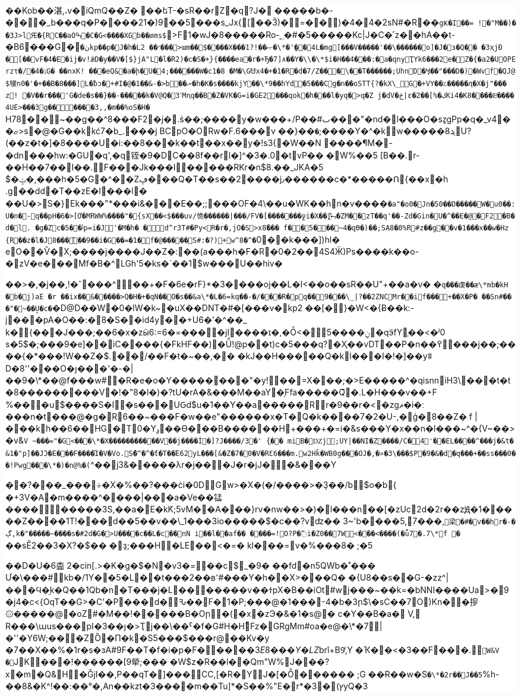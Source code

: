 ��Kob��湛,،v�iQmQ��Z� ��եT-�sR��rZ�q?J�
�����b�-���\_b���q�P����21�)9��5���s\_Jx{[��Ӟ)�=�� )�4�4�2sN#�R��`gҜ�I��=
!�"M��)��3J>lԘ�{RC��aOߒ�C�G<�� ��XGb��տms$`>F1�wJ�8�����Ro-؁�#�5�����Kc|J�C�˹z��hA��t-�B6���G�`�ڽkp��p�J�h�L״��
2���>աm��$����X���1?!��ޞ�\*�'̱��4L�mg[���V�����'��\������o]�J�з�Q��
�3ҳjƉ�[��vF �4�E�ij�v!ǽD�y��V�[$}jA"L͸�l�R2)�c�S�+ָ}{����ea�r�+Ђ�7]۸��Y�\\�\*$i�H��4���:�a�qnyҬYk6���2e�Z�{�a2�UOPErzτ�/�4�ۮG� ��nxK! ���eQ&�a�ի�U�4;������W�c1�8 �M�\Gᕰx4�+�1�R�d�7/Z���\�򖔘�T� �����;UhnD�Ӌ��"���D�)�Wvf�QJ@$犪n0�'�+��ִB�8���]L�ƀɔ�+#I�@�1�ִ�&-�>b��ނ�h�K�s����kjY��\*9��hYd�5���Cg�n��oSTT{?�kX\_G�+VY��؉�����ԯ�X�j "���z!
�V��r���'G�de�s��}��-�����k�V@Q�3ߵMnֶq��B�Z�VK�G=i�GE2޾���qok�h���l�yq�>q�Z j�dV�څ|ɛ�ک�%]��2Ki4�K8����Eͤ����4UE>���3g������3,,�m��%oS�H�`H78��~��g��^8���F2�j�.ṡ��;����y�w���+/P��#ٮ���"�nd�l�� �O�sz̘gPp�q�\_v4��ޏ>s�@�G��kkć7 �b\_.���j
BCpO�O׽Rw�F\.6���v ��}��`�`;����Y�^�kw�����ܔ8U?(��z�t�]�8����U�i:��8���k��t��x��y�!s3{�W��N ���� ¶M�-�dn���hw:�GU�q',�q铚�9�DC��8f��rl�]^�3�.0�tvP�� �W%��5
[B��.r-��H� �7��I��.F���Jk���I�����RKr�n$8.� �\_JKA�5 $�ݓ�,��� h�5�G�^��Zڥ�\��Q�T��s��2����j٫������c�\*�����Ո{��x�h
.g��dd�T��zE�I���l�
��U�>S�}Ek���"\*� ��i&���E��;;���OF�4\��u�WK��hn�v����`�a"�o0�Jn�50��D�����W�u0��:U�n�-q��pH�6�>[Ơ�MRWW%����"�{sX��<$���uv/恑������|���/FV�[�������ջi�X��̺}͌⮢�ZM��zT��q'��-Zd�Gin�U�^��E�@�F2�B�d�l. �g�Zc�5��ݴp=i�J'�M�h�
�d^r3T#�Py<R�r�,jO�S>x8ۜ��� f��5���~4�qӨ�)��;SA8�0%R#z��g��v�1���x��w�Hz{R�� z�l�J8���֞ �� 9��i�G��=�1�΋f�@�����֌S#:�?)+w^8�^�`0��k���])hl� eO��Ѷ�X;����j����J��Z�:��(a���h�F�R�0�2��4S4Ӝ)Ps����k��o-�zV�e���Mf�B�^LGh'5�ks�`��1$w���U ��hiv�

��>�,�j��,!�ˆ���^��+�F�6e�rF}\*�3����oj��L�I<��o��͏sR��U"+��a�v�
�`q���虔��æ\*mb�kH�b�j)aE
�r ��ix��&�� ���>Q�H�+�qN��O�s�׃�&a\*�L�6=kq��-�/���R�pq��9���\_|?��2ZNCMr�΃�if���+��X�P�
��Sn#���"�~��U̞�c�`�D@D��W�0�lW�k~�uX��DNT�#ּ�[���v�kp2
��[�}�W<�{Ƀ��k:-j���pA�O��:�8�S��id4y\��+U6�ʼ�^��\_
k�{���J���;��6�x�zӹ6:=6�=����jI����ɪ�,�Ȱ<�5����ݧ�qӭfY֪��<�ʲ0
s�5$�;���9�e]��iC����{�FkHF��)�Ǚ!@p��t)c�5���q?�Ҳ��vDT��P�n��߉���j��;��� �{�\*���!W��Z�$.�̷�/��F�t�~��,��
�kJ��H�����Q�kl���I�!�]�� yꐚD�8''���O�յ���'�-�|��9�\*��@f���w#�R�e�o�Y���� ����"�y!��=X���;�>E�����^�qisnniH3\���t�t�8������� ��V�!�"8�l�)�?tU�rA�&���M��aY�̗Ffa�����Q҄�.L�H���v��+F %���u$�ܲ���S�I�s���UԌd$u�1��Y��a�����Rr�9��r�<�zgޘ�i�ː ���n�t���@�g�R6��~���F�w��e"������x�T�Q�k����7�2�U-,�ģ�8��Z� f |���kh��6��HG�T0�Yۄ��Ɵ���B������H+���+�=i�&s���Y�x��n�l���~^�{V~��>�v&`V ~���="�G<���\*�X�����������V��j����Ì�]?J����/3�'
{֤��
miB�Ǳj;UY|��NI�Z����/C�޵̒4��EL����^���j�&t�&1�"p]��JϽ�E���F����Ί�V�Vo.Sު�^�^�ƭ�T��֒E62yL���[&�Z�7�0�V�RԐ6���m.w2Hǩ�WB0g���OJ�,�»�3\���$P�9�&�d�q���+��ss���0��!Pwg��� \*�)�n@%�(`^��j3&�����λr�j���J�r�jJ��&���Y
 
 ��?���\_���÷�X�%��?���ċi�0DGw>�X�(�/����>�Ҙ��/b$o�b{ �+3V�A�m����^����|���a�Ve��锰���������3S,��a�E�kK͂;5vM��A���}rv�nw��>�)�l���n��[�zUc2d�2r��zԬ�1�����Z����1T!���d��5��v��\_1���3io�����$�c��?vʣ��
3~'b����5,7���,`梁�#�v��hr�-�ڲ,k�"�����~����s�#2d�G�׷>U����c��L�c��nN
i��l��af�� ����=!O?P�߬i�Z0��7W<���<����(�ǚ7�.7\*f �`��sȆ2��3�X?�$�� �ҙ;���H�׃LE��؅<�=�
kl���=v�%���8� ;�5

��D�U�6楍 2�cin[.>�K�g�$�N� v3�=��c$\_�9�
��fd�n5QWb�˚���
Ư�\���#kb�/1Y��5�L��t���2��в՚#�ִ� �Y�h��X>���Q� �{U8��s��G-�zz^|���Ϥ�֦k�Q��1Qb�n�T���j�L�������v��ߙpX�B��iOt#wj���~��k=�bNNI����Ua>�9�j4�c<{OqT��G>�C'�P���d�Ԅ��׽F�1�P;���@�1���-4�b�3ր$\�sC��7O)Kn��摉۞�����@�oZ#�M��!�����B�Oր޴�(�x�zЭ�&�1�s@� c�Y��B�a�
V, R���\աus���pI�3��յ�>Ҭj��\��ˁ�f�G#H�HٗFz�GRgMm#oa�e@�\*�7|�''�Y6W;���ZȌ�Π�k�S5���$���r@��Kv�y
�7��X��%�1r�s�зA#9F��T�f�i�p�F�����3$E8���Y�LZ$brî+B9̒,Y
�Ҡ��<�3��F���.`W&V�`JΚ⭑���!������[9犖;��� �W$z�R��l��Qm"W%J���?x �m�Q&׍H�ǦjI��,P��qT�]���CC,[�R�YJ�[�Ȭ������ ;G ��Ɍ�� w�S`�\*�2r��J��5`%h-��8&�K^!��:��°�,An��kzt�3����m��Tu]\*�S��%"E�r\*�3ץ)�޺yQ�3
 